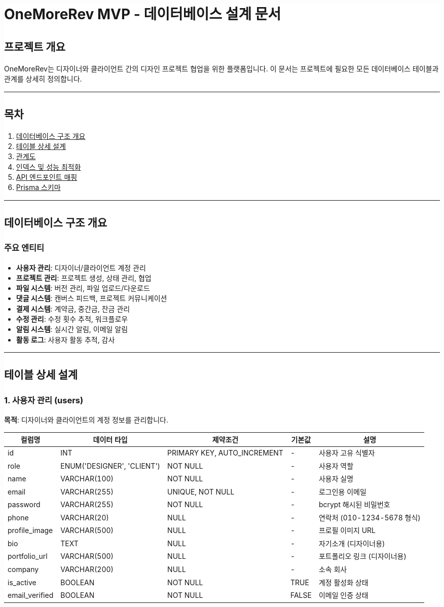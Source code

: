 # OneMoreRev MVP - 데이터베이스 설계 문서

## 프로젝트 개요

OneMoreRev는 디자이너와 클라이언트 간의 디자인 프로젝트 협업을 위한 플랫폼입니다. 이 문서는 프로젝트에 필요한 모든 데이터베이스 테이블과 관계를 상세히 정의합니다.

---

## 목차

1. [데이터베이스 구조 개요](#데이터베이스-구조-개요)
2. [테이블 상세 설계](#테이블-상세-설계)
3. [관계도](#관계도)
4. [인덱스 및 성능 최적화](#인덱스-및-성능-최적화)
5. [API 엔드포인트 매핑](#api-엔드포인트-매핑)
6. [Prisma 스키마](#prisma-스키마)

---

## 데이터베이스 구조 개요

### 주요 엔티티
- **사용자 관리**: 디자이너/클라이언트 계정 관리
- **프로젝트 관리**: 프로젝트 생성, 상태 관리, 협업
- **파일 시스템**: 버전 관리, 파일 업로드/다운로드
- **댓글 시스템**: 캔버스 피드백, 프로젝트 커뮤니케이션
- **결제 시스템**: 계약금, 중간금, 잔금 관리
- **수정 관리**: 수정 횟수 추적, 워크플로우
- **알림 시스템**: 실시간 알림, 이메일 알림
- **활동 로그**: 사용자 활동 추적, 감사

---

## 테이블 상세 설계

### 1. 사용자 관리 (users)

**목적**: 디자이너와 클라이언트의 계정 정보를 관리합니다.

| 컬럼명 | 데이터 타입 | 제약조건 | 기본값 | 설명 |
|--------|-------------|----------|--------|------|
| id | INT | PRIMARY KEY, AUTO_INCREMENT | - | 사용자 고유 식별자 |
| role | ENUM('DESIGNER', 'CLIENT') | NOT NULL | - | 사용자 역할 |
| name | VARCHAR(100) | NOT NULL | - | 사용자 실명 |
| email | VARCHAR(255) | UNIQUE, NOT NULL | - | 로그인용 이메일 |
| password | VARCHAR(255) | NOT NULL | - | bcrypt 해시된 비밀번호 |
| phone | VARCHAR(20) | NULL | - | 연락처 (010-1234-5678 형식) |
| profile_image | VARCHAR(500) | NULL | - | 프로필 이미지 URL |
| bio | TEXT | NULL | - | 자기소개 (디자이너용) |
| portfolio_url | VARCHAR(500) | NULL | - | 포트폴리오 링크 (디자이너용) |
| company | VARCHAR(200) | NULL | - | 소속 회사 |
| is_active | BOOLEAN | NOT NULL | TRUE | 계정 활성화 상태 |
| email_verified | BOOLEAN | NOT NULL | FALSE | 이메일 인증 상태 |